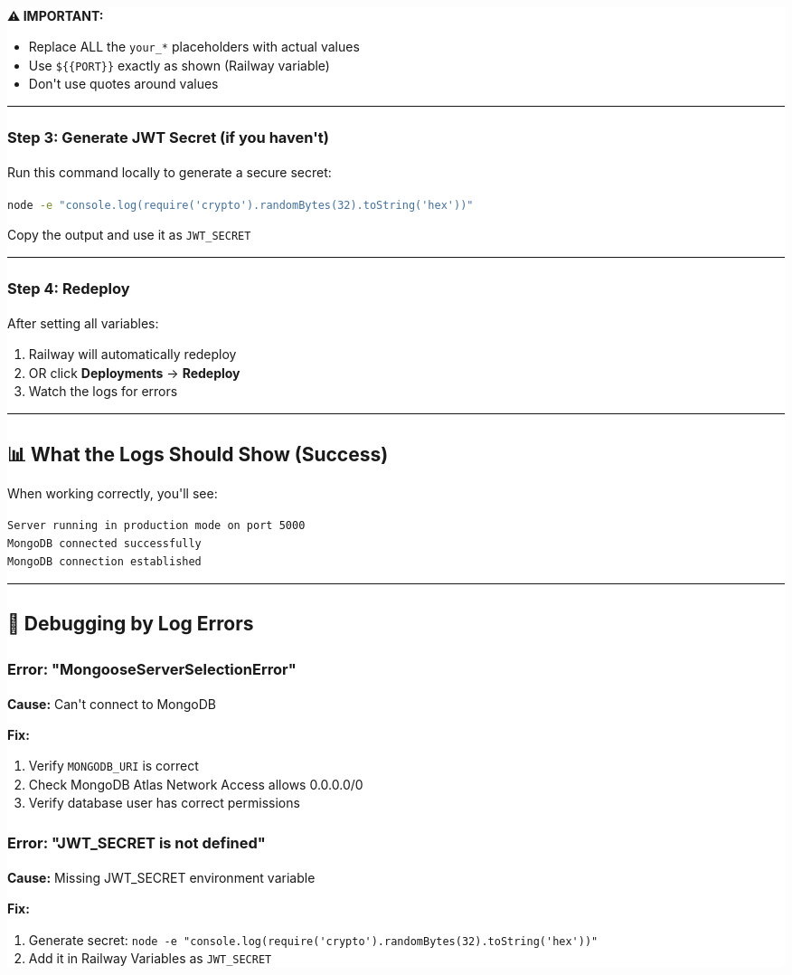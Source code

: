 **⚠️ IMPORTANT:** 
- Replace ALL the `your_*` placeholders with actual values
- Use `${{PORT}}` exactly as shown (Railway variable)
- Don't use quotes around values

---

### Step 3: Generate JWT Secret (if you haven't)

Run this command locally to generate a secure secret:

```bash
node -e "console.log(require('crypto').randomBytes(32).toString('hex'))"
```

Copy the output and use it as `JWT_SECRET`

---

### Step 4: Redeploy

After setting all variables:
1. Railway will automatically redeploy
2. OR click **Deployments** → **Redeploy**
3. Watch the logs for errors

---

## 📊 **What the Logs Should Show (Success)**

When working correctly, you'll see:

```
Server running in production mode on port 5000
MongoDB connected successfully
MongoDB connection established
```

---

## 🐛 **Debugging by Log Errors**

### Error: "MongooseServerSelectionError"
**Cause:** Can't connect to MongoDB

**Fix:**
1. Verify `MONGODB_URI` is correct
2. Check MongoDB Atlas Network Access allows 0.0.0.0/0
3. Verify database user has correct permissions

### Error: "JWT_SECRET is not defined"
**Cause:** Missing JWT_SECRET environment variable

**Fix:**
1. Generate secret: `node -e "console.log(require('crypto').randomBytes(32).toString('hex'))"`
2. Add it in Railway Variables as `JWT_SECRET`
